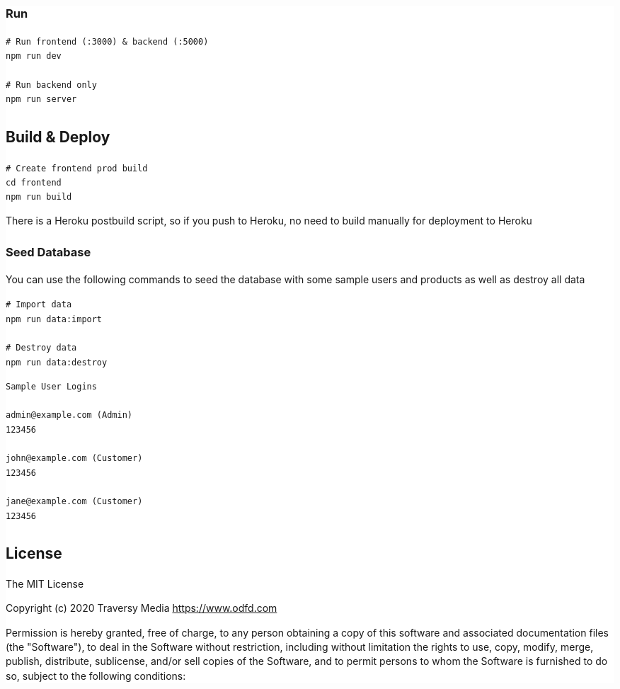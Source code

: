 ### Run

```
# Run frontend (:3000) & backend (:5000)
npm run dev

# Run backend only
npm run server
```

## Build & Deploy

```
# Create frontend prod build
cd frontend
npm run build
```

There is a Heroku postbuild script, so if you push to Heroku, no need to build manually for deployment to Heroku

### Seed Database

You can use the following commands to seed the database with some sample users and products as well as destroy all data

```
# Import data
npm run data:import

# Destroy data
npm run data:destroy
```

```
Sample User Logins

admin@example.com (Admin)
123456

john@example.com (Customer)
123456

jane@example.com (Customer)
123456
```


## License

The MIT License

Copyright (c) 2020 Traversy Media https://www.odfd.com

Permission is hereby granted, free of charge, to any person obtaining a copy
of this software and associated documentation files (the "Software"), to deal
in the Software without restriction, including without limitation the rights
to use, copy, modify, merge, publish, distribute, sublicense, and/or sell
copies of the Software, and to permit persons to whom the Software is
furnished to do so, subject to the following conditions:
